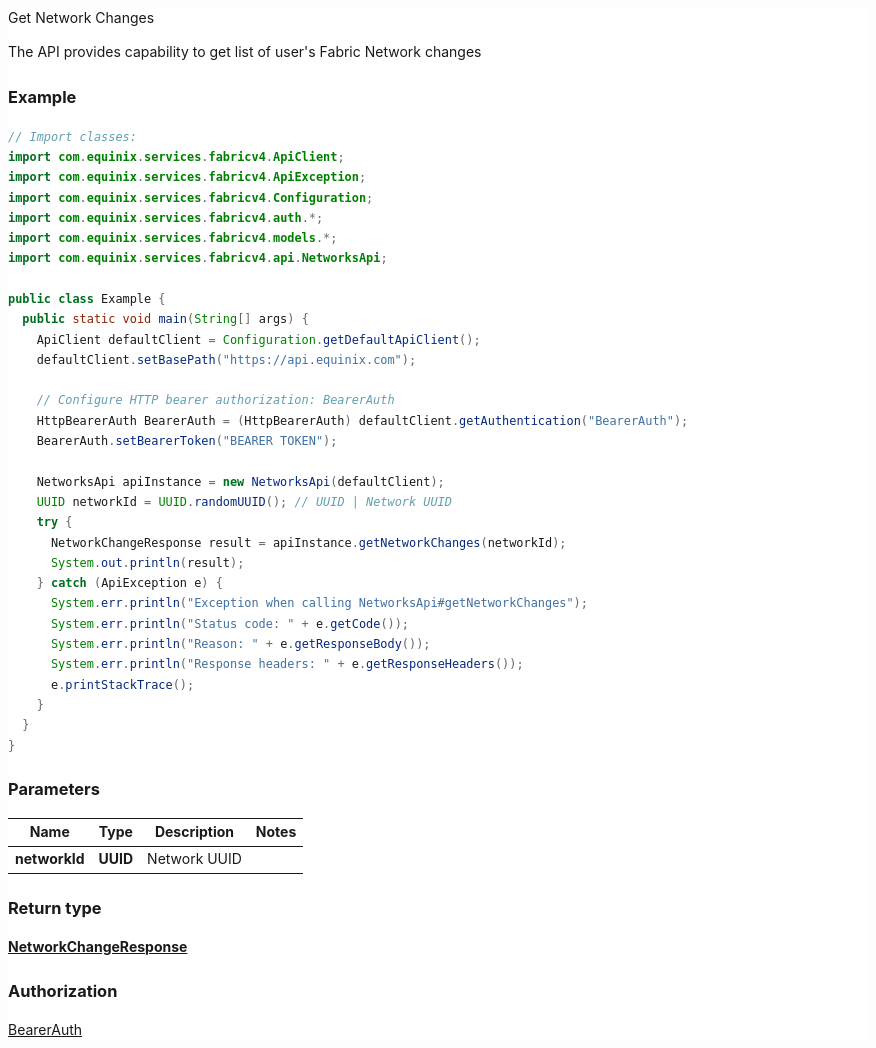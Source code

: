 Get Network Changes

The API provides capability to get list of user&#39;s Fabric Network changes

### Example
```java
// Import classes:
import com.equinix.services.fabricv4.ApiClient;
import com.equinix.services.fabricv4.ApiException;
import com.equinix.services.fabricv4.Configuration;
import com.equinix.services.fabricv4.auth.*;
import com.equinix.services.fabricv4.models.*;
import com.equinix.services.fabricv4.api.NetworksApi;

public class Example {
  public static void main(String[] args) {
    ApiClient defaultClient = Configuration.getDefaultApiClient();
    defaultClient.setBasePath("https://api.equinix.com");
    
    // Configure HTTP bearer authorization: BearerAuth
    HttpBearerAuth BearerAuth = (HttpBearerAuth) defaultClient.getAuthentication("BearerAuth");
    BearerAuth.setBearerToken("BEARER TOKEN");

    NetworksApi apiInstance = new NetworksApi(defaultClient);
    UUID networkId = UUID.randomUUID(); // UUID | Network UUID
    try {
      NetworkChangeResponse result = apiInstance.getNetworkChanges(networkId);
      System.out.println(result);
    } catch (ApiException e) {
      System.err.println("Exception when calling NetworksApi#getNetworkChanges");
      System.err.println("Status code: " + e.getCode());
      System.err.println("Reason: " + e.getResponseBody());
      System.err.println("Response headers: " + e.getResponseHeaders());
      e.printStackTrace();
    }
  }
}
```

### Parameters

| Name | Type | Description  | Notes |
|------------- | ------------- | ------------- | -------------|
| **networkId** | **UUID**| Network UUID | |

### Return type

[**NetworkChangeResponse**](NetworkChangeResponse.md)

### Authorization

[BearerAuth](../README.md#BearerAuth)
